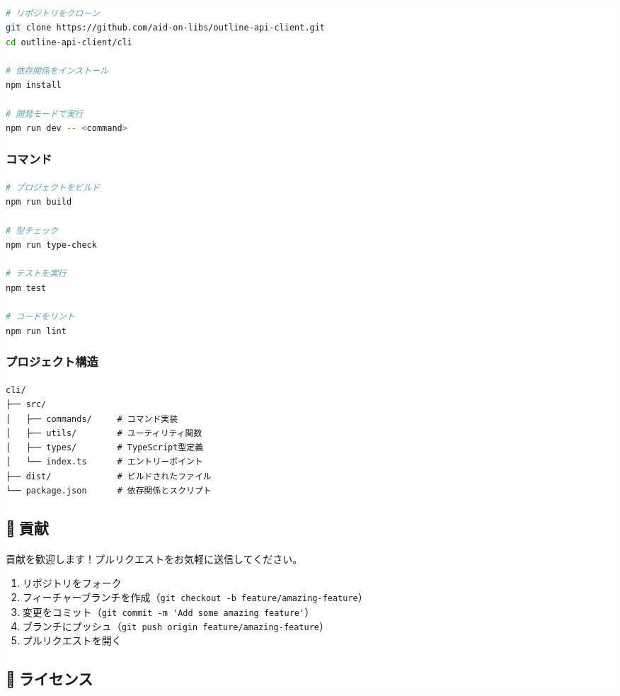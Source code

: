```bash
# リポジトリをクローン
git clone https://github.com/aid-on-libs/outline-api-client.git
cd outline-api-client/cli

# 依存関係をインストール
npm install

# 開発モードで実行
npm run dev -- <command>
```

### コマンド

```bash
# プロジェクトをビルド
npm run build

# 型チェック
npm run type-check

# テストを実行
npm test

# コードをリント
npm run lint
```

### プロジェクト構造

```
cli/
├── src/
│   ├── commands/     # コマンド実装
│   ├── utils/        # ユーティリティ関数
│   ├── types/        # TypeScript型定義
│   └── index.ts      # エントリーポイント
├── dist/             # ビルドされたファイル
└── package.json      # 依存関係とスクリプト
```

## 🤝 貢献

貢献を歓迎します！プルリクエストをお気軽に送信してください。

1. リポジトリをフォーク
2. フィーチャーブランチを作成（`git checkout -b feature/amazing-feature`）
3. 変更をコミット（`git commit -m 'Add some amazing feature'`）
4. ブランチにプッシュ（`git push origin feature/amazing-feature`）
5. プルリクエストを開く

## 📄 ライセンス
